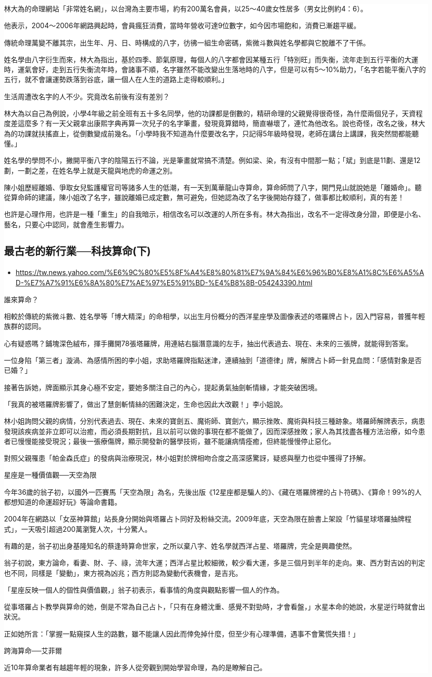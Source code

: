 林大為的命理網站「非常姓名網」，以台灣為主要市場，約有200萬名會員，以25～40歲女性居多（男女比例約4：6）。

他表示，2004～2006年網路興起時，會員瘋狂消費，當時年營收可達9位數字，如今因市場飽和，消費已漸趨平緩。

傳統命理萬變不離其宗，出生年、月、日、時構成的八字，彷彿一組生命密碼，紫微斗數與姓名學都與它脫離不了干係。

姓名學由八字衍生而來，林大為指出，基於四季、節氣原理，每個人的八字都會因某種五行「特別旺」而失衡，流年走到五行平衡的大運時，運氣會好，走到五行失衡流年時，會諸事不順，名字雖然不能改變出生落地時的八字，但是可以有5～10%助力，「名字若能平衡八字的五行，就不會讓運勢跌落到谷底，讓一個人在人生的道路上走得較順利。」

生活周遭改名字的人不少。究竟改名前後有沒有差別？

林大為以自己為例說，小學4年級之前全班有五十多名同學，他的功課都是倒數的，精研命理的父親覺得很奇怪，為什麼兩個兒子，天資程度差這麼多？有一天父親拿出康熙字典再算一次兒子的名字筆畫，發現竟算錯時，簡直嚇壞了，連忙為他改名。說也奇怪，改名之後，林大為的功課就扶搖直上，從倒數變成前幾名。「小學時我不知道為什麼要改名字，只記得5年級時發現，老師在講台上講課，我突然間都能聽懂。」

姓名學的學問不小，撇開平衡八字的陰陽五行不論，光是筆畫就常搞不清楚。例如梁、染，有沒有中間那一點；「斌」到底是11劃、還是12劃，一劃之差，在姓名學上就是天龍與地虎的命運之別。

陳小姐歷經離婚、爭取女兒監護權官司等諸多人生的低潮，有一天到萬華龍山寺算命，算命師問了八字，開門見山就說她是「離婚命」。聽從算命師的建議，陳小姐改了名字，雖說離婚已成定數，無可避免，但她認為改了名字後開始存錢了，做事都比較順利，真的有差！

也許是心理作用，也許是一種「重生」的自我暗示，相信改名可以改運的人所在多有。林大為指出，改名不一定得改身分證，即便是小名、藝名，只要心中認同，就會產生影響力。



## 最古老的新行業──科技算命(下)
* https://tw.news.yahoo.com/%E6%9C%80%E5%8F%A4%E8%80%81%E7%9A%84%E6%96%B0%E8%A1%8C%E6%A5%AD-%E7%A7%91%E6%8A%80%E7%AE%97%E5%91%BD-%E4%B8%8B-054243390.html

誰來算命？

相較於傳統的紫微斗數、姓名學等「博大精深」的命相學，以出生月份概分的西洋星座學及圖像表述的塔羅牌占卜，因入門容易，普獲年輕族群的認同。

心有疑惑嗎？鋪塊深色絨布，揮手攤開78張塔羅牌，用連結右腦潛意識的左手，抽出代表過去、現在、未來的三張牌，就能得到答案。

一位身陷「第三者」漩渦、為感情所困的李小姐，求助塔羅牌指點迷津，連續抽到「道德律」牌，解牌占卜師一針見血問：「感情對象是否已婚？」

接著告訴她，牌面顯示其身心極不安定，要她多關注自己的內心，提起勇氣抽劍斬情緣，才能突破困境。

「我真的被塔羅牌影響了，做出了慧劍斬情絲的困難決定，生命也因此大改觀！」李小姐說。

林小姐詢問父親的病情，分別代表過去、現在、未來的寶劍五、魔術師、寶劍六，顯示挫敗、魔術與科技三種跡象。塔羅師解牌表示，病患發現該疾病並非立即可以治癒，而必須長期對抗，且以前可以做的事現在都不能做了，因而深感挫敗；家人為其找盡各種方法治療，如今患者已慢慢能接受現況；最後一張療傷牌，顯示開發新的醫學技術，雖不能讓病情痊癒，但終能慢慢停止惡化。

對照父親罹患「帕金森氏症」的發病與治療現況，林小姐對於牌相吻合度之高深感驚訝，疑惑與壓力也從中獲得了抒解。

星座是一種價值觀──天空為限

今年36歲的翁子初，以國外一匹賽馬「天空為限」為名，先後出版《12星座都是騙人的》、《藏在塔羅牌裡的占卜符碼》、《算命！99%的人都想知道的命運超好玩》等論命書籍。

2004年在網路以「女巫神算館」站長身分開始與塔羅占卜同好及粉絲交流。2009年底，天空為限在臉書上架設「竹貓星球塔羅抽牌程式」，一天吸引超過200萬瀏覽人次，十分驚人。

有趣的是，翁子初出身基隆知名的蔡逢時算命世家，之所以棄八字、姓名學就西洋占星、塔羅牌，完全是興趣使然。

翁子初說，東方論命，看妻、財、子、祿，流年大運；西洋占星比較細微，較少看大運，多是三個月到半年的走向。東、西方對吉凶的判定也不同，同樣是「變動」，東方視為凶兆；西方則認為變動代表機會，是吉兆。

「星座反映一個人的個性與價值觀，」翁子初表示，看事情的角度與觀點影響一個人的作為。

從事塔羅占卜教學與算命的她，倒是不常為自己占卜，「只有在身體沈重、感覺不對勁時，才會看盤，」水星本命的她說，水星逆行時就會出狀況。

正如她所言：「掌握一點窺探人生的路數，雖不能讓人因此而倖免掉什麼，但至少有心理準備，遇事不會驚慌失措！」

跨海算命──艾菲爾

近10年算命業者有越趨年輕的現象，許多人從旁觀到開始學習命理，為的是瞭解自己。
